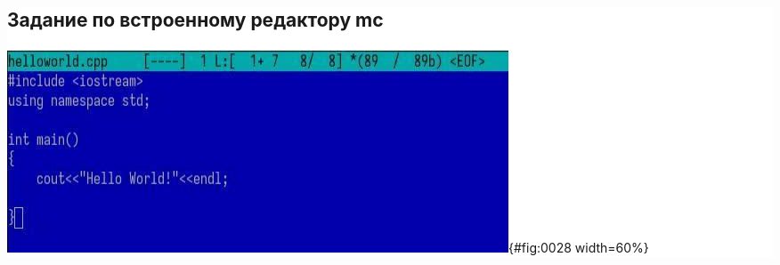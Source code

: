 ## Задание по встроенному редактору mc

![Рис 27: подсветка синтаксиса](image/27.PNG){#fig:0028 width=60%}

